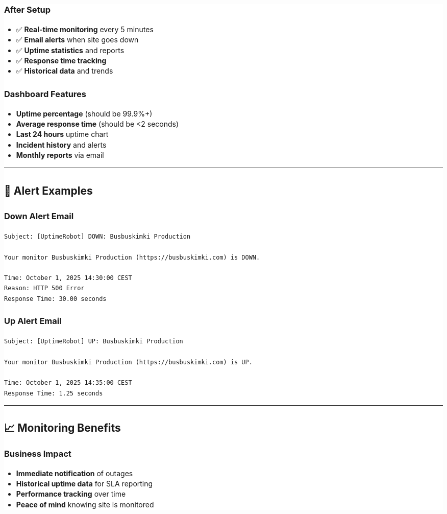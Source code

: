 ### After Setup

- ✅ **Real-time monitoring** every 5 minutes
- ✅ **Email alerts** when site goes down
- ✅ **Uptime statistics** and reports
- ✅ **Response time tracking**
- ✅ **Historical data** and trends

### Dashboard Features

- **Uptime percentage** (should be 99.9%+)
- **Average response time** (should be <2 seconds)
- **Last 24 hours** uptime chart
- **Incident history** and alerts
- **Monthly reports** via email

---

## 🚨 Alert Examples

### Down Alert Email

```
Subject: [UptimeRobot] DOWN: Busbuskimki Production

Your monitor Busbuskimki Production (https://busbuskimki.com) is DOWN.

Time: October 1, 2025 14:30:00 CEST
Reason: HTTP 500 Error
Response Time: 30.00 seconds
```

### Up Alert Email

```
Subject: [UptimeRobot] UP: Busbuskimki Production

Your monitor Busbuskimki Production (https://busbuskimki.com) is UP.

Time: October 1, 2025 14:35:00 CEST
Response Time: 1.25 seconds
```

---

## 📈 Monitoring Benefits

### Business Impact

- **Immediate notification** of outages
- **Historical uptime data** for SLA reporting
- **Performance tracking** over time
- **Peace of mind** knowing site is monitored
